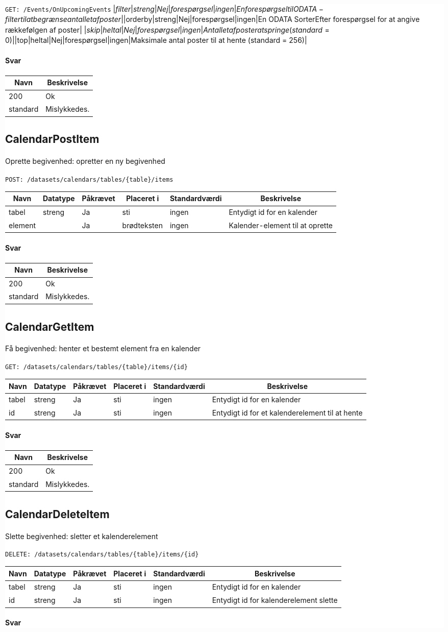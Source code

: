 ```GET: /Events/OnUpcomingEvents``` 
|$filter|streng|Nej|forespørgsel|ingen|En forespørgsel til ODATA-filter til at begrænse antallet af poster|
|$orderby|streng|Nej|forespørgsel|ingen|En ODATA SorterEfter forespørgsel for at angive rækkefølgen af poster|
|$skip|heltal|Nej|forespørgsel|ingen|Antallet af poster at springe (standard = 0)|
|$top|heltal|Nej|forespørgsel|ingen|Maksimale antal poster til at hente (standard = 256)|

#### <a name="response"></a>Svar

|Navn|Beskrivelse|
|---|---|
|200|Ok|
|standard|Mislykkedes.|


## <a name="calendarpostitem"></a>CalendarPostItem
Oprette begivenhed: opretter en ny begivenhed 

```POST: /datasets/calendars/tables/{table}/items``` 

| Navn| Datatype|Påkrævet|Placeret i|Standardværdi|Beskrivelse|
| ---|---|---|---|---|---|
|tabel|streng|Ja|sti|ingen|Entydigt id for en kalender|
|element| |Ja|brødteksten|ingen|Kalender-element til at oprette|

#### <a name="response"></a>Svar

|Navn|Beskrivelse|
|---|---|
|200|Ok|
|standard|Mislykkedes.|


## <a name="calendargetitem"></a>CalendarGetItem
Få begivenhed: henter et bestemt element fra en kalender 

```GET: /datasets/calendars/tables/{table}/items/{id}``` 

| Navn| Datatype|Påkrævet|Placeret i|Standardværdi|Beskrivelse|
| ---|---|---|---|---|---|
|tabel|streng|Ja|sti|ingen|Entydigt id for en kalender|
|id|streng|Ja|sti|ingen|Entydigt id for et kalenderelement til at hente|

#### <a name="response"></a>Svar

|Navn|Beskrivelse|
|---|---|
|200|Ok|
|standard|Mislykkedes.|


## <a name="calendardeleteitem"></a>CalendarDeleteItem
Slette begivenhed: sletter et kalenderelement 

```DELETE: /datasets/calendars/tables/{table}/items/{id}``` 

| Navn| Datatype|Påkrævet|Placeret i|Standardværdi|Beskrivelse|
| ---|---|---|---|---|---|
|tabel|streng|Ja|sti|ingen|Entydigt id for en kalender|
|id|streng|Ja|sti|ingen|Entydigt id for kalenderelement slette|

#### <a name="response"></a>Svar

```